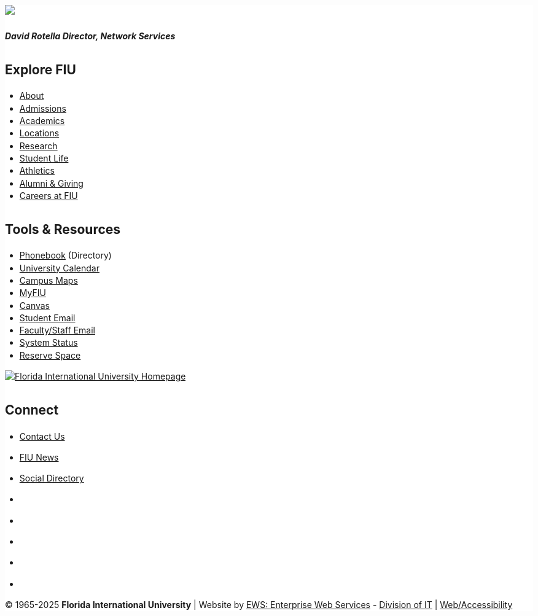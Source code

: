 ![](https://it.fiu.edu/wp-content/uploads/2018/11/David.jpg)
##### **David Rotella** Director, Network Services
## Explore FIU
  * [About](https://fiu.edu/about/index.html)
  * [Admissions](https://fiu.edu/admissions/index.html)
  * [Academics](https://fiu.edu/academics/index.html)
  * [Locations](https://fiu.edu/locations/index.html)
  * [Research](https://fiu.edu/research/index.html)
  * [Student Life](https://fiu.edu/student-life/index.html)
  * [Athletics](https://fiu.edu/athletics/index.html)
  * [Alumni & Giving](https://fiu.edu/alumni-and-giving/index.html)
  * [Careers at FIU](https://hr.fiu.edu/careers/)


## Tools & Resources
  * [Phonebook](https://phonebook.fiu.edu) (Directory)
  * [University Calendar](https://calendar.fiu.edu/)
  * [Campus Maps](http://campusmaps.fiu.edu/)
  * [MyFIU](https://my.fiu.edu/)
  * [Canvas](https://fiu.instructure.com/)
  * [Student Email](http://panthermail.fiu.edu/)
  * [Faculty/Staff Email](http://mail.fiu.edu/)
  * [System Status](https://italerts.fiu.edu)
  * [Reserve Space](https://reservespace.fiu.edu/make-reservation/)


[ ![Florida International University Homepage](https://www.fiu.edu/_assets/images/logo.png) ](https://fiu.edu)
## Connect
  * [Contact Us](https://fiu.edu/about/contact-us/index.html)
  * [FIU News](https://news.fiu.edu/)
  * [Social Directory](http://social.fiu.edu)


  * [ ](https://www.facebook.com/floridainternational)
  * [ ](https://twitter.com/fiu)
  * [ ](https://www.instagram.com/fiuinstagram/)
  * [ ](https://www.youtube.com/user/FloridaInternational)
  * [ ](https://flickr.com/photos/fiu)


© 1965-2025 **Florida International University** |  Website by [EWS: Enterprise Web Services](https://ews.fiu.edu "Digital Interaction and Web Design Studio at FIU") - [Division of IT](https://it.fiu.edu/ "Division of Information Technology Website") | [Web/Accessibility](https://policies.fiu.edu/policy/755)

